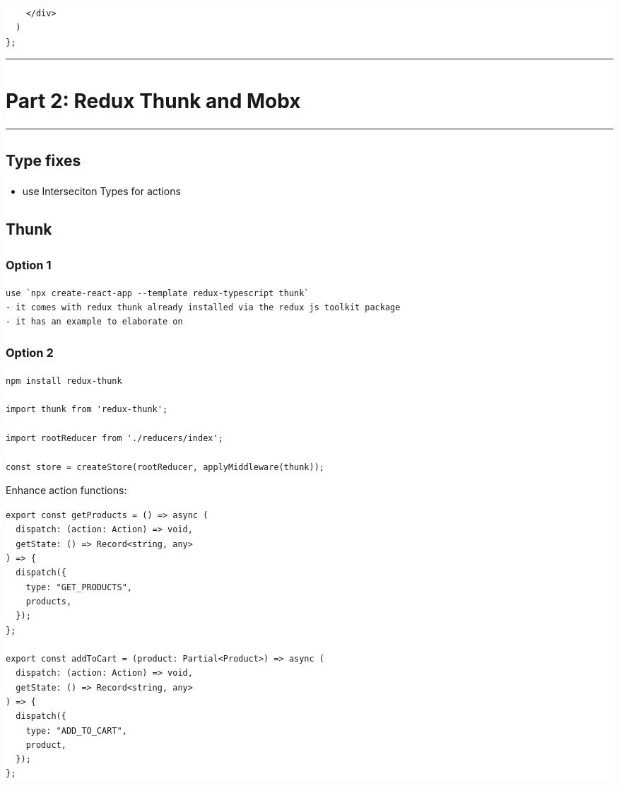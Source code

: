 ```
    </div>
  )
};

```

------------------------------------------------
# Part 2: Redux Thunk and Mobx
------------------------------------------------


## Type fixes

 - use Interseciton Types for actions


## Thunk

### Option 1
  
	use `npx create-react-app --template redux-typescript thunk`
	- it comes with redux thunk already installed via the redux js toolkit package
	- it has an example to elaborate on

### Option 2
 
```
npm install redux-thunk

import thunk from 'redux-thunk';

import rootReducer from './reducers/index';

const store = createStore(rootReducer, applyMiddleware(thunk));
```


Enhance action functions:

```
export const getProducts = () => async (
  dispatch: (action: Action) => void,
  getState: () => Record<string, any>
) => {
  dispatch({
    type: "GET_PRODUCTS",
    products,
  });
};

export const addToCart = (product: Partial<Product>) => async (
  dispatch: (action: Action) => void,
  getState: () => Record<string, any>
) => {
  dispatch({
    type: "ADD_TO_CART",
    product,
  });
};
```
